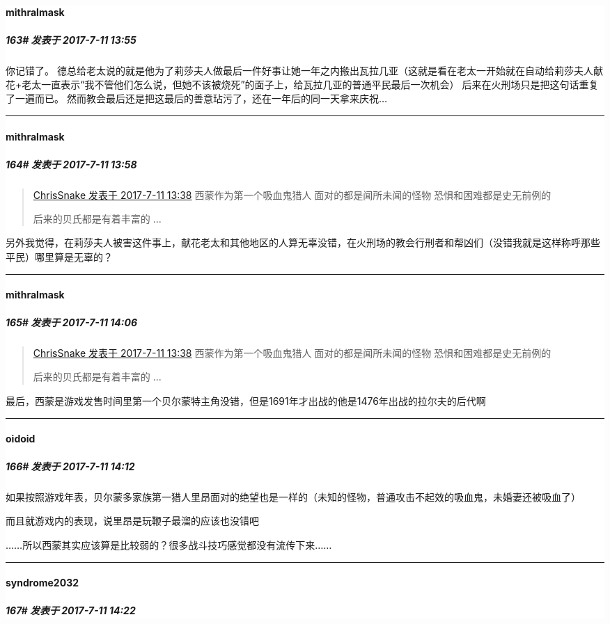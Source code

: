 ####  mithralmask  
##### 163#       发表于 2017-7-11 13:55


你记错了。
德总给老太说的就是他为了莉莎夫人做最后一件好事让她一年之内搬出瓦拉几亚（这就是看在老太一开始就在自动给莉莎夫人献花+老太一直表示“我不管他们怎么说，但她不该被烧死”的面子上，给瓦拉几亚的普通平民最后一次机会）
后来在火刑场只是把这句话重复了一遍而已。
然而教会最后还是把这最后的善意玷污了，还在一年后的同一天拿来庆祝…


-----

####  mithralmask  
##### 164#       发表于 2017-7-11 13:58


<blockquote><a href="httphttps://bbs.saraba1st.com/2b/forum.php?mod=redirect&amp;goto=findpost&amp;pid=36545860&amp;ptid=1528796" target="_blank">ChrisSnake 发表于 2017-7-11 13:38</a>
西蒙作为第一个吸血鬼猎人 面对的都是闻所未闻的怪物 恐惧和困难都是史无前例的

后来的贝氏都是有着丰富的 ...</blockquote>
另外我觉得，在莉莎夫人被害这件事上，献花老太和其他地区的人算无辜没错，在火刑场的教会行刑者和帮凶们（没错我就是这样称呼那些平民）哪里算是无辜的？


-----

####  mithralmask  
##### 165#       发表于 2017-7-11 14:06


<blockquote><a href="httphttps://bbs.saraba1st.com/2b/forum.php?mod=redirect&amp;goto=findpost&amp;pid=36545860&amp;ptid=1528796" target="_blank">ChrisSnake 发表于 2017-7-11 13:38</a>
西蒙作为第一个吸血鬼猎人 面对的都是闻所未闻的怪物 恐惧和困难都是史无前例的

后来的贝氏都是有着丰富的 ...</blockquote>
最后，西蒙是游戏发售时间里第一个贝尔蒙特主角没错，但是1691年才出战的他是1476年出战的拉尔夫的后代啊


-----

####  oidoid  
##### 166#       发表于 2017-7-11 14:12


如果按照游戏年表，贝尔蒙多家族第一猎人里昂面对的绝望也是一样的（未知的怪物，普通攻击不起效的吸血鬼，未婚妻还被吸血了）

而且就游戏内的表现，说里昂是玩鞭子最溜的应该也没错吧


……所以西蒙其实应该算是比较弱的？很多战斗技巧感觉都没有流传下来……


-----

####  syndrome2032  
##### 167#       发表于 2017-7-11 14:22
